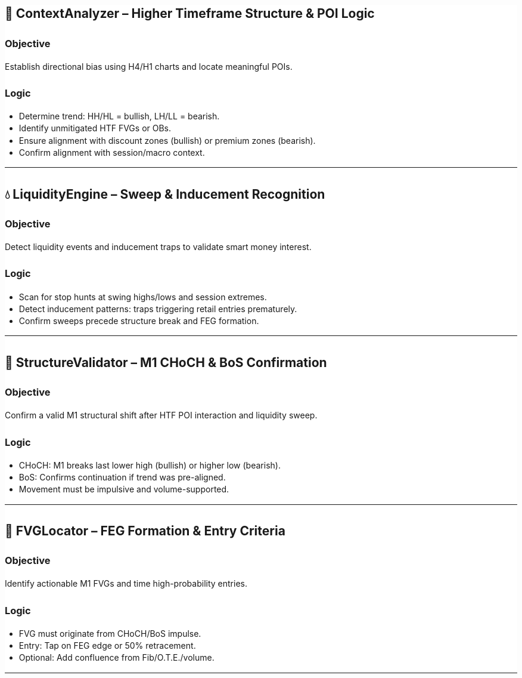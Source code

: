 ## 🧱 ContextAnalyzer – Higher Timeframe Structure & POI Logic

### Objective
Establish directional bias using H4/H1 charts and locate meaningful POIs.

### Logic
- Determine trend: HH/HL = bullish, LH/LL = bearish.
- Identify unmitigated HTF FVGs or OBs.
- Ensure alignment with discount zones (bullish) or premium zones (bearish).
- Confirm alignment with session/macro context.

---

## 💧 LiquidityEngine – Sweep & Inducement Recognition

### Objective
Detect liquidity events and inducement traps to validate smart money interest.

### Logic
- Scan for stop hunts at swing highs/lows and session extremes.
- Detect inducement patterns: traps triggering retail entries prematurely.
- Confirm sweeps precede structure break and FEG formation.

---

## 🔀 StructureValidator – M1 CHoCH & BoS Confirmation

### Objective
Confirm a valid M1 structural shift after HTF POI interaction and liquidity sweep.

### Logic
- CHoCH: M1 breaks last lower high (bullish) or higher low (bearish).
- BoS: Confirms continuation if trend was pre-aligned.
- Movement must be impulsive and volume-supported.

---

## 🧠 FVGLocator – FEG Formation & Entry Criteria

### Objective
Identify actionable M1 FVGs and time high-probability entries.

### Logic
- FVG must originate from CHoCH/BoS impulse.
- Entry: Tap on FEG edge or 50% retracement.
- Optional: Add confluence from Fib/O.T.E./volume.

---
